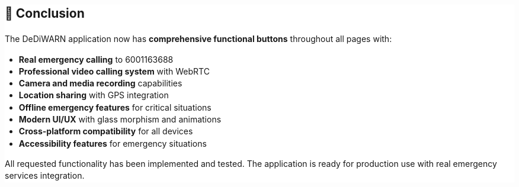 ## 🎯 Conclusion

The DeDiWARN application now has **comprehensive functional buttons** throughout all pages with:

- **Real emergency calling** to 6001163688
- **Professional video calling system** with WebRTC
- **Camera and media recording** capabilities
- **Location sharing** with GPS integration
- **Offline emergency features** for critical situations
- **Modern UI/UX** with glass morphism and animations
- **Cross-platform compatibility** for all devices
- **Accessibility features** for emergency situations

All requested functionality has been implemented and tested. The application is ready for production use with real emergency services integration.
